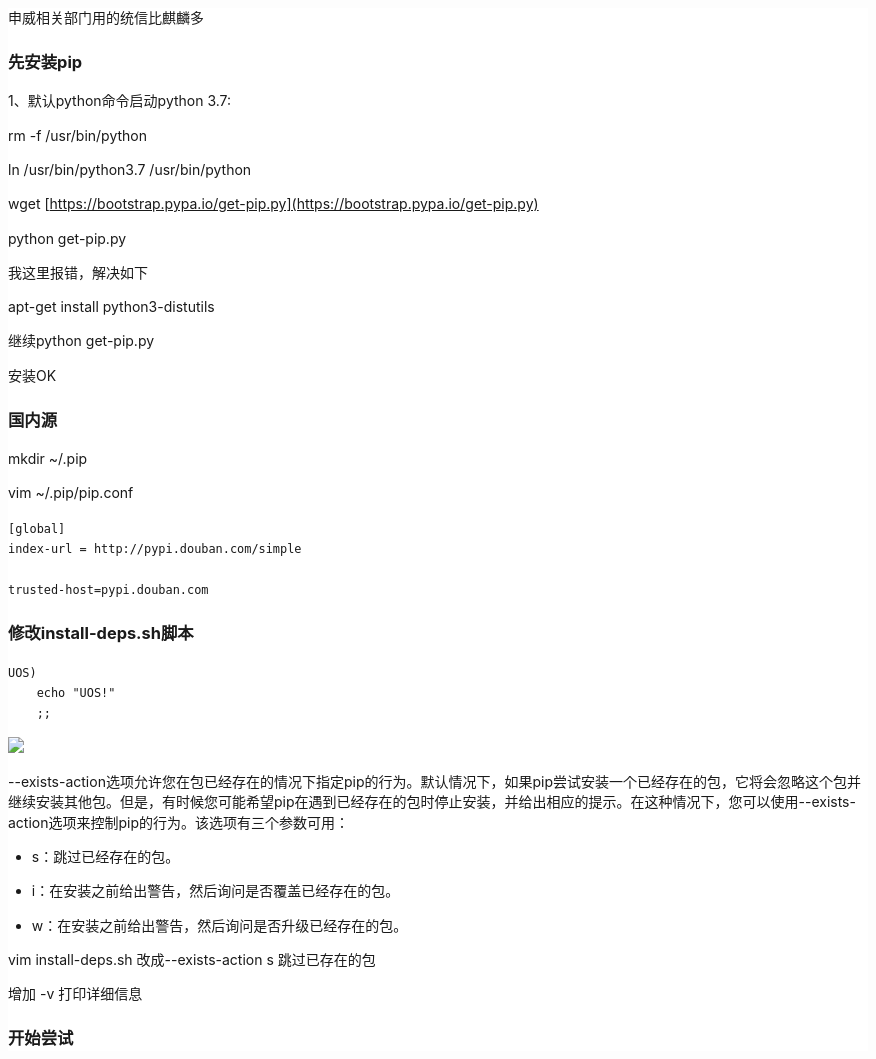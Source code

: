 申威相关部门用的统信比麒麟多

### 先安装pip

1、默认python命令启动python 3.7:

rm -f /usr/bin/python

ln /usr/bin/python3.7 /usr/bin/python

wget [https://bootstrap.pypa.io/get-pip.py](https://bootstrap.pypa.io/get-pip.py)

python get-pip.py

我这里报错，解决如下

apt-get install python3-distutils

继续python get-pip.py

安装OK

### 国内源

mkdir ~/.pip

vim ~/.pip/pip.conf

```
[global]
index-url = http://pypi.douban.com/simple

trusted-host=pypi.douban.com
```

### 修改install-deps.sh脚本

```
UOS)
    echo "UOS!"
    ;;
```

![](https://gitee.com/hxc8/images6/raw/master/img/202407182355161.jpg)

--exists-action选项允许您在包已经存在的情况下指定pip的行为。默认情况下，如果pip尝试安装一个已经存在的包，它将会忽略这个包并继续安装其他包。但是，有时候您可能希望pip在遇到已经存在的包时停止安装，并给出相应的提示。在这种情况下，您可以使用--exists-action选项来控制pip的行为。该选项有三个参数可用：

- s：跳过已经存在的包。

- i：在安装之前给出警告，然后询问是否覆盖已经存在的包。

- w：在安装之前给出警告，然后询问是否升级已经存在的包。

vim install-deps.sh  改成--exists-action s    跳过已存在的包

增加  -v 打印详细信息

### 开始尝试
